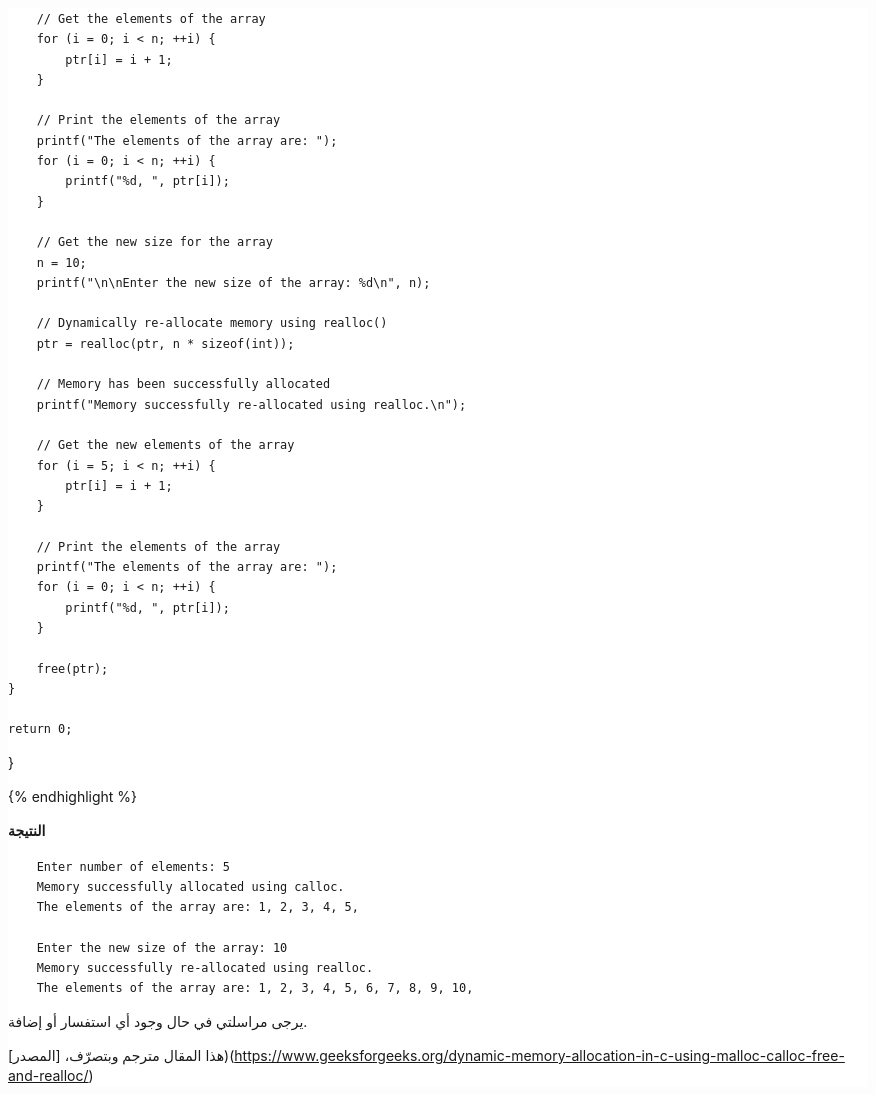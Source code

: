 		// Get the elements of the array 
		for (i = 0; i < n; ++i) { 
			ptr[i] = i + 1; 
		} 

		// Print the elements of the array 
		printf("The elements of the array are: "); 
		for (i = 0; i < n; ++i) { 
			printf("%d, ", ptr[i]); 
		} 

		// Get the new size for the array 
		n = 10; 
		printf("\n\nEnter the new size of the array: %d\n", n); 

		// Dynamically re-allocate memory using realloc() 
		ptr = realloc(ptr, n * sizeof(int)); 

		// Memory has been successfully allocated 
		printf("Memory successfully re-allocated using realloc.\n"); 

		// Get the new elements of the array 
		for (i = 5; i < n; ++i) { 
			ptr[i] = i + 1; 
		} 

		// Print the elements of the array 
		printf("The elements of the array are: "); 
		for (i = 0; i < n; ++i) { 
			printf("%d, ", ptr[i]); 
		} 

		free(ptr); 
	} 

	return 0; 
} 

{% endhighlight %}

**النتيجة**

        Enter number of elements: 5
        Memory successfully allocated using calloc.
        The elements of the array are: 1, 2, 3, 4, 5, 

        Enter the new size of the array: 10
        Memory successfully re-allocated using realloc.
        The elements of the array are: 1, 2, 3, 4, 5, 6, 7, 8, 9, 10,


يرجى مراسلتي في حال وجود أي استفسار أو إضافة.

هذا المقال مترجم وبتصرّف، [المصدر])(https://www.geeksforgeeks.org/dynamic-memory-allocation-in-c-using-malloc-calloc-free-and-realloc/)

